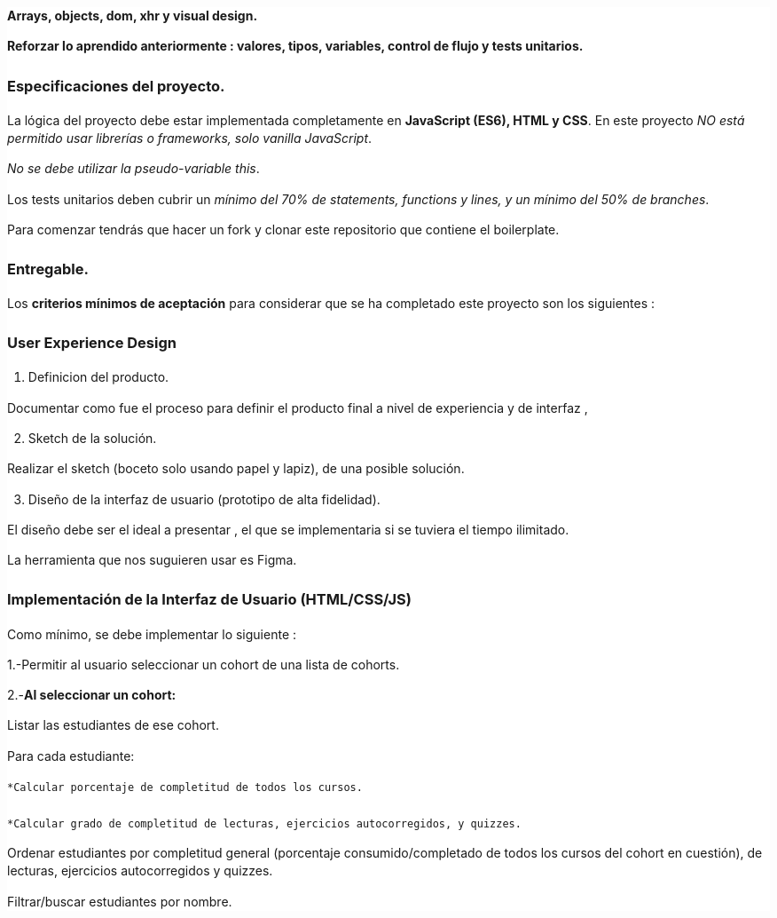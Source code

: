 **Arrays, objects, dom, xhr y visual design.**

**Reforzar lo aprendido anteriormente : valores, tipos, variables, control de flujo y tests unitarios.**

### Especificaciones del proyecto.

La lógica del proyecto debe estar implementada completamente en **JavaScript (ES6), HTML y CSS**. En este proyecto *NO está permitido usar librerías o frameworks, solo vanilla JavaScript*.

*No se debe utilizar la pseudo-variable this*.

Los tests unitarios deben cubrir un  *mínimo del 70% de statements, functions y lines, y un mínimo del 50% de branches*.

Para comenzar tendrás que hacer un fork y clonar este repositorio que contiene el boilerplate.

### Entregable.

Los **criterios mínimos de aceptación** para considerar que se ha completado este proyecto son los siguientes :

### User Experience Design

1) Definicion del producto.

Documentar como fue el proceso para definir el producto final a nivel de experiencia y de interfaz ,

2) Sketch de la solución.

Realizar el sketch (boceto solo usando papel y lapiz), de una posible solución.

3) Diseño de la interfaz de usuario (prototipo de alta fidelidad).

El diseño debe ser el ideal a presentar , el que se implementaria si se tuviera el tiempo ilimitado.

La herramienta que nos suguieren usar es Figma.

### Implementación de la Interfaz de Usuario (HTML/CSS/JS)

Como mínimo, se debe  implementar  lo siguiente :

1.-Permitir al usuario seleccionar un cohort de una lista de cohorts.

2.-**Al seleccionar un cohort:**

   Listar las estudiantes de ese cohort.
   
   Para cada estudiante:

    *Calcular porcentaje de completitud de todos los cursos.

    *Calcular grado de completitud de lecturas, ejercicios autocorregidos, y quizzes.

   Ordenar estudiantes por completitud general (porcentaje consumido/completado de todos los cursos del cohort en cuestión), de lecturas, ejercicios autocorregidos y quizzes.

   Filtrar/buscar estudiantes por nombre.
